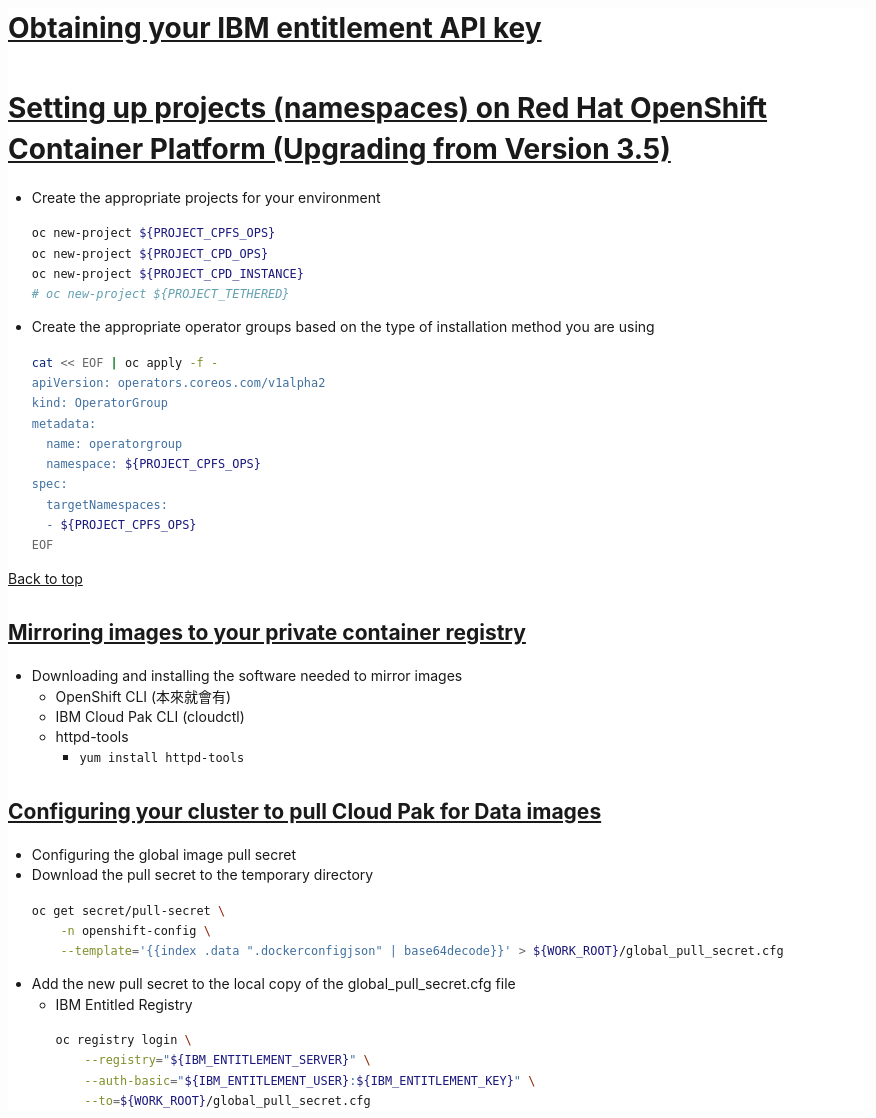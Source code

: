 # [Obtaining your IBM entitlement API key](https://www.ibm.com/docs/en/cloud-paks/cp-data/4.0?topic=tasks-obtaining-your-entitlement-api-key)

# [Setting up projects (namespaces) on Red Hat OpenShift Container Platform (Upgrading from Version 3.5)](https://www.ibm.com/docs/en/cloud-paks/cp-data/4.0?topic=upgrade-setting-up-projects-namespaces)
- Create the appropriate projects for your environment
    ```bash
    oc new-project ${PROJECT_CPFS_OPS}
    oc new-project ${PROJECT_CPD_OPS}
    oc new-project ${PROJECT_CPD_INSTANCE}
    # oc new-project ${PROJECT_TETHERED}
    ```
- Create the appropriate operator groups based on the type of installation method you are using
    ```bash
    cat << EOF | oc apply -f -
    apiVersion: operators.coreos.com/v1alpha2
    kind: OperatorGroup
    metadata:
      name: operatorgroup
      namespace: ${PROJECT_CPFS_OPS}
    spec:
      targetNamespaces:
      - ${PROJECT_CPFS_OPS}
    EOF
    ```

[Back to top](#)
## [Mirroring images to your private container registry](https://www.ibm.com/docs/en/cloud-paks/cp-data/4.0?topic=tasks-mirroring-images-your-private-container-registry)
- Downloading and installing the software needed to mirror images
    - OpenShift CLI (本來就會有)
    - IBM Cloud Pak CLI (cloudctl)
    - httpd-tools
        - `yum install httpd-tools`

## [Configuring your cluster to pull Cloud Pak for Data images](https://www.ibm.com/docs/en/cloud-paks/cp-data/4.0?topic=tasks-configuring-your-cluster-pull-images#preinstall-cluster-setup__pull-secret)
- Configuring the global image pull secret
- Download the pull secret to the temporary directory
    ```bash
    oc get secret/pull-secret \
        -n openshift-config \
        --template='{{index .data ".dockerconfigjson" | base64decode}}' > ${WORK_ROOT}/global_pull_secret.cfg
    ```
- Add the new pull secret to the local copy of the global_pull_secret.cfg file
    - IBM Entitled Registry
        ```bash
        oc registry login \
            --registry="${IBM_ENTITLEMENT_SERVER}" \
            --auth-basic="${IBM_ENTITLEMENT_USER}:${IBM_ENTITLEMENT_KEY}" \
            --to=${WORK_ROOT}/global_pull_secret.cfg